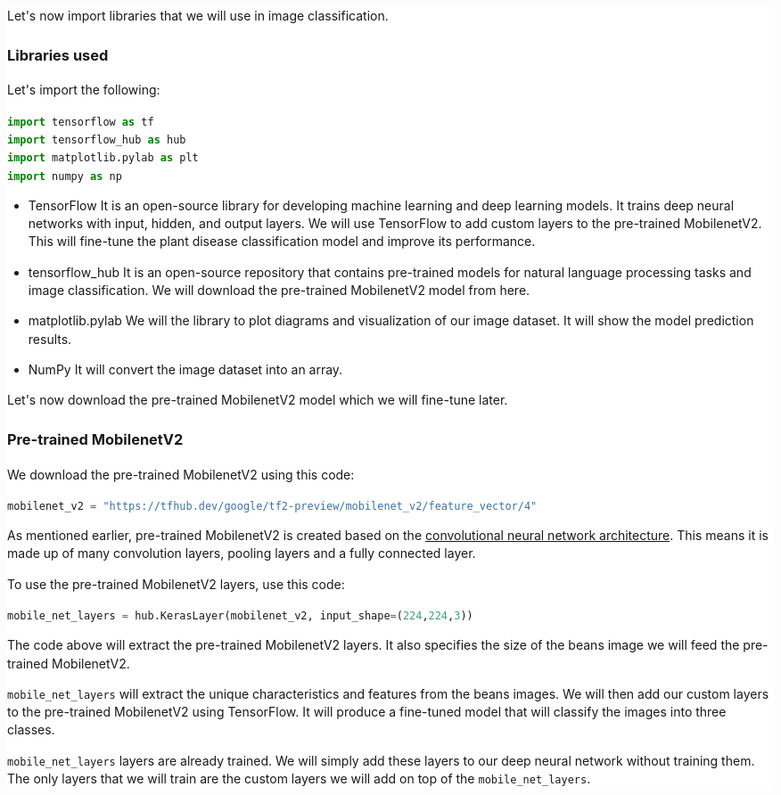 Let's now import libraries that we will use in image classification.

### Libraries used
Let's import the following:

```python
import tensorflow as tf
import tensorflow_hub as hub
import matplotlib.pylab as plt
import numpy as np
```

- TensorFlow
It is an open-source library for developing machine learning and deep learning models. It trains deep neural networks with input, hidden, and output layers. We will use TensorFlow to add custom layers to the pre-trained MobilenetV2. This will fine-tune the plant disease classification model and improve its performance.

- tensorflow_hub
It is an open-source repository that contains pre-trained models for natural language processing tasks and image classification. We will download the pre-trained MobilenetV2 model from here.

- matplotlib.pylab
We will the library to plot diagrams and visualization of our image dataset. It will show the model prediction results.

- NumPy
It will convert the image dataset into an array.

Let's now download the pre-trained MobilenetV2 model which we will fine-tune later.

### Pre-trained MobilenetV2
We download the pre-trained MobilenetV2 using this code:

```python
mobilenet_v2 = "https://tfhub.dev/google/tf2-preview/mobilenet_v2/feature_vector/4"
```
As mentioned earlier, pre-trained MobilenetV2 is created based on the [convolutional neural network architecture](/engineering-education/basics-of-convolution-neural-networks/). This means it is made up of many convolution layers, pooling layers
and a fully connected layer. 

To use the pre-trained MobilenetV2 layers, use this code:

```python
mobile_net_layers = hub.KerasLayer(mobilenet_v2, input_shape=(224,224,3))
```
The code above will extract the pre-trained MobilenetV2 layers. It also specifies the size of the beans image we will feed the pre-trained MobilenetV2.

`mobile_net_layers` will extract the unique characteristics and features from the beans images. We will then add our custom layers to the pre-trained MobilenetV2 using TensorFlow. It will produce a fine-tuned model that will classify the images into three classes.

`mobile_net_layers` layers are already trained. We will simply add these layers to our deep neural network without training them. The only layers that we will train are the custom layers we will add on top of the `mobile_net_layers`. 
